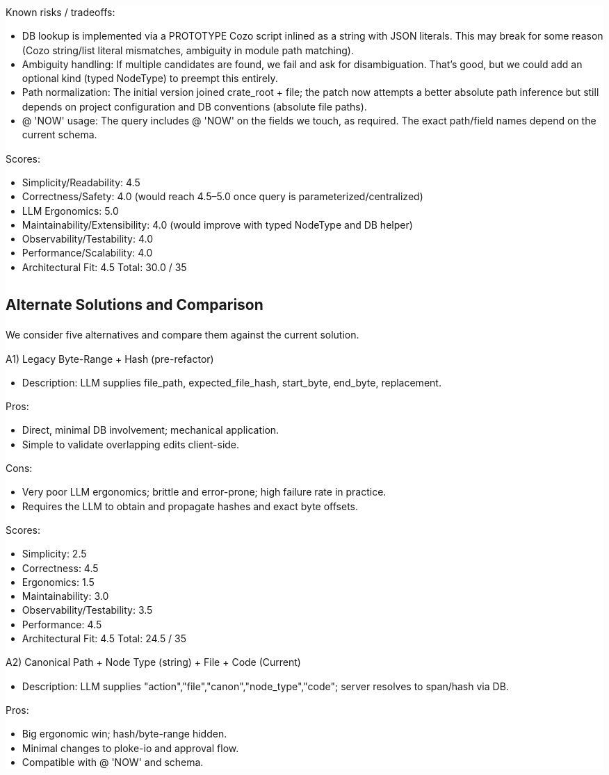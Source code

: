 Known risks / tradeoffs:
- DB lookup is implemented via a PROTOTYPE Cozo script inlined as a string with JSON literals. This may break for some reason (Cozo string/list literal mismatches, ambiguity in module path matching).
- Ambiguity handling: If multiple candidates are found, we fail and ask for disambiguation. That’s good, but we could add an optional kind (typed NodeType) to preempt this entirely.
- Path normalization: The initial version joined crate_root + file; the patch now attempts a better absolute path inference but still depends on project configuration and DB conventions (absolute file paths).
- @ 'NOW' usage: The query includes @ 'NOW' on the fields we touch, as required. The exact path/field names depend on the current schema.

Scores:
- Simplicity/Readability: 4.5
- Correctness/Safety: 4.0 (would reach 4.5–5.0 once query is parameterized/centralized)
- LLM Ergonomics: 5.0
- Maintainability/Extensibility: 4.0 (would improve with typed NodeType and DB helper)
- Observability/Testability: 4.0
- Performance/Scalability: 4.0
- Architectural Fit: 4.5
Total: 30.0 / 35

## Alternate Solutions and Comparison

We consider five alternatives and compare them against the current solution.

A1) Legacy Byte-Range + Hash (pre-refactor)
- Description: LLM supplies file_path, expected_file_hash, start_byte, end_byte, replacement.

Pros:
- Direct, minimal DB involvement; mechanical application.
- Simple to validate overlapping edits client-side.

Cons:
- Very poor LLM ergonomics; brittle and error-prone; high failure rate in practice.
- Requires the LLM to obtain and propagate hashes and exact byte offsets.

Scores:
- Simplicity: 2.5
- Correctness: 4.5
- Ergonomics: 1.5
- Maintainability: 3.0
- Observability/Testability: 3.5
- Performance: 4.5
- Architectural Fit: 4.5
Total: 24.5 / 35

A2) Canonical Path + Node Type (string) + File + Code (Current)
- Description: LLM supplies "action","file","canon","node_type","code"; server resolves to span/hash via DB.

Pros:
- Big ergonomic win; hash/byte-range hidden.
- Minimal changes to ploke-io and approval flow.
- Compatible with @ 'NOW' and schema.
